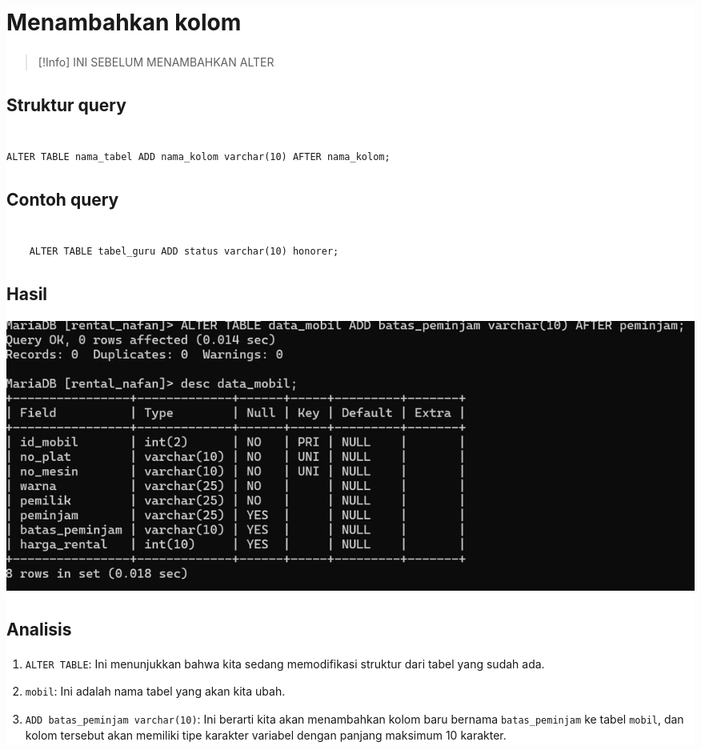 # Menambahkan kolom

>[!Info] INI SEBELUM MENAMBAHKAN ALTER

  

## Struktur query

```mysql

ALTER TABLE nama_tabel ADD nama_kolom varchar(10) AFTER nama_kolom;

```

## Contoh query

```mysql

	ALTER TABLE tabel_guru ADD status varchar(10) honorer;

```

## Hasil
![gambar](Asset/Asset22BD.png)


## Analisis

1. `ALTER TABLE`: Ini menunjukkan bahwa kita sedang memodifikasi struktur dari tabel yang sudah ada.

2. `mobil`: Ini adalah nama tabel yang akan kita ubah.

3. `ADD batas_peminjam varchar(10)`: Ini berarti kita akan menambahkan kolom baru bernama `batas_peminjam` ke tabel `mobil`, dan kolom tersebut akan memiliki tipe karakter variabel dengan panjang maksimum 10 karakter.
